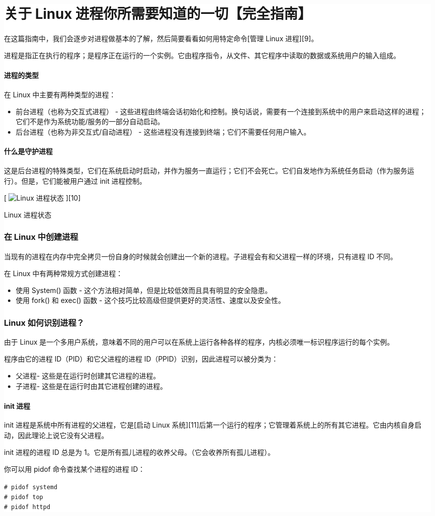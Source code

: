 关于 Linux 进程你所需要知道的一切【完全指南】
============================================================

在这篇指南中，我们会逐步对进程做基本的了解，然后简要看看如何用特定命令[管理 Linux 进程][9]。

进程是指正在执行的程序；是程序正在运行的一个实例。它由程序指令，从文件、其它程序中读取的数据或系统用户的输入组成。

#### 进程的类型

在 Linux 中主要有两种类型的进程：

*	前台进程（也称为交互式进程） - 这些进程由终端会话初始化和控制。换句话说，需要有一个连接到系统中的用户来启动这样的进程；它们不是作为系统功能/服务的一部分自动启动。
*	后台进程（也称为非交互式/自动进程） - 这些进程没有连接到终端；它们不需要任何用户输入。

#### 什么是守护进程

这是后台进程的特殊类型，它们在系统启动时启动，并作为服务一直运行；它们不会死亡。它们自发地作为系统任务启动（作为服务运行）。但是，它们能被用户通过 init 进程控制。

[
 ![Linux 进程状态](http://www.tecmint.com/wp-content/uploads/2017/03/ProcessState.png) 
][10]

Linux 进程状态

### 在 Linux 中创建进程

当现有的进程在内存中完全拷贝一份自身的时候就会创建出一个新的进程。子进程会有和父进程一样的环境，只有进程 ID 不同。

在 Linux 中有两种常规方式创建进程：

*	使用 System() 函数 - 这个方法相对简单，但是比较低效而且具有明显的安全隐患。
*	使用 fork() 和 exec() 函数 - 这个技巧比较高级但提供更好的灵活性、速度以及安全性。

### Linux 如何识别进程？

由于 Linux 是一个多用户系统，意味着不同的用户可以在系统上运行各种各样的程序，内核必须唯一标识程序运行的每个实例。

程序由它的进程 ID（PID）和它父进程的进程 ID（PPID）识别，因此进程可以被分类为：

*	父进程- 这些是在运行时创建其它进程的进程。
*	子进程- 这些是在运行时由其它进程创建的进程。

#### init 进程

init 进程是系统中所有进程的父进程，它是[启动 Linux 系统][11]后第一个运行的程序；它管理着系统上的所有其它进程。它由内核自身启动，因此理论上说它没有父进程。 

init 进程的进程 ID 总是为 1。它是所有孤儿进程的收养父母。（它会收养所有孤儿进程）。

你可以用 pidof 命令查找某个进程的进程 ID：

	# pidof systemd
	# pidof top
	# pidof httpd
